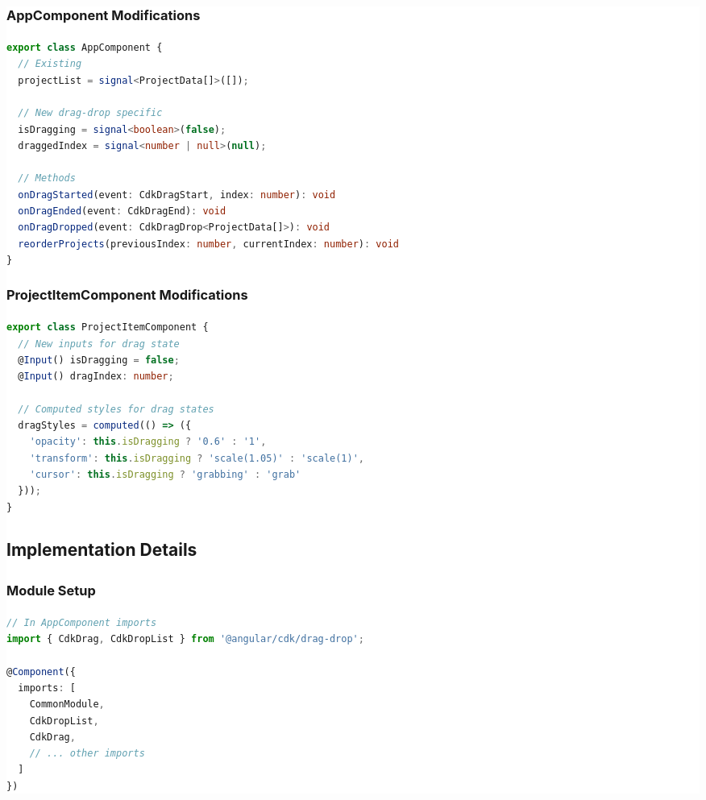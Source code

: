 ### AppComponent Modifications
```typescript
export class AppComponent {
  // Existing
  projectList = signal<ProjectData[]>([]);
  
  // New drag-drop specific
  isDragging = signal<boolean>(false);
  draggedIndex = signal<number | null>(null);
  
  // Methods
  onDragStarted(event: CdkDragStart, index: number): void
  onDragEnded(event: CdkDragEnd): void
  onDragDropped(event: CdkDragDrop<ProjectData[]>): void
  reorderProjects(previousIndex: number, currentIndex: number): void
}
```

### ProjectItemComponent Modifications
```typescript
export class ProjectItemComponent {
  // New inputs for drag state
  @Input() isDragging = false;
  @Input() dragIndex: number;
  
  // Computed styles for drag states
  dragStyles = computed(() => ({
    'opacity': this.isDragging ? '0.6' : '1',
    'transform': this.isDragging ? 'scale(1.05)' : 'scale(1)',
    'cursor': this.isDragging ? 'grabbing' : 'grab'
  }));
}
```

## Implementation Details

### Module Setup
```typescript
// In AppComponent imports
import { CdkDrag, CdkDropList } from '@angular/cdk/drag-drop';

@Component({
  imports: [
    CommonModule,
    CdkDropList,
    CdkDrag,
    // ... other imports
  ]
})
```
